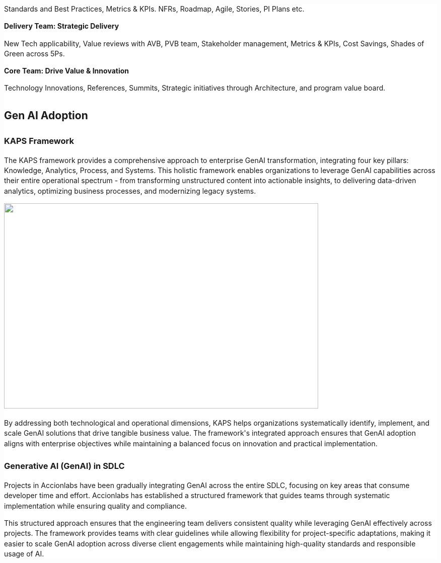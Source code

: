Standards and Best Practices, Metrics & KPIs. NFRs, Roadmap, Agile,
Stories, PI Plans etc.

**Delivery Team: Strategic Delivery**

New Tech applicability, Value reviews with AVB, PVB team, Stakeholder
management, Metrics & KPIs, Cost Savings, Shades of Green across 5Ps.

**Core Team: Drive Value & Innovation**

Technology Innovations, References, Summits, Strategic initiatives
through Architecture, and program value board.

## 

## 

## 

## 

## 

## Gen AI Adoption

### KAPS Framework

The KAPS framework provides a comprehensive approach to enterprise GenAI
transformation, integrating four key pillars: Knowledge, Analytics,
Process, and Systems. This holistic framework enables organizations to
leverage GenAI capabilities across their entire operational spectrum -
from transforming unstructured content into actionable insights, to
delivering data-driven analytics, optimizing business processes, and
modernizing legacy systems.

<img src="/accion-delivery-handbook/assets/media/image18.png"
style="width:6.5in;height:4.25in" />

By addressing both technological and operational dimensions, KAPS helps
organizations systematically identify, implement, and scale GenAI
solutions that drive tangible business value. The framework's integrated
approach ensures that GenAI adoption aligns with enterprise objectives
while maintaining a balanced focus on innovation and practical
implementation.

### Generative AI (GenAI) in SDLC

Projects in Accionlabs have been gradually integrating GenAI across the
entire SDLC, focusing on key areas that consume developer time and
effort. Accionlabs has established a structured framework that guides
teams through systematic implementation while ensuring quality and
compliance.

This structured approach ensures that the engineering team delivers
consistent quality while leveraging GenAI effectively across projects.
The framework provides teams with clear guidelines while allowing
flexibility for project-specific adaptations, making it easier to scale
GenAI adoption across diverse client engagements while maintaining
high-quality standards and responsible usage of AI.
